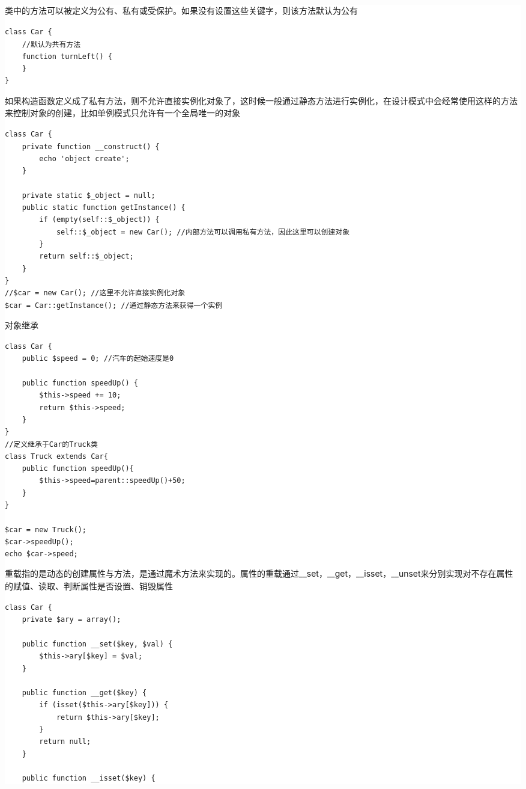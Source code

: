 类中的方法可以被定义为公有、私有或受保护。如果没有设置这些关键字，则该方法默认为公有
```
class Car {
​    //默认为共有方法
    function turnLeft() {
    }
}
```
如果构造函数定义成了私有方法，则不允许直接实例化对象了，这时候一般通过静态方法进行实例化，在设计模式中会经常使用这样的方法来控制对象的创建，比如单例模式只允许有一个全局唯一的对象
```
class Car {
    private function __construct() {
        echo 'object create';
    }

    private static $_object = null;
    public static function getInstance() {
        if (empty(self::$_object)) {
            self::$_object = new Car(); //内部方法可以调用私有方法，因此这里可以创建对象
        }
        return self::$_object;
    }
}
//$car = new Car(); //这里不允许直接实例化对象
$car = Car::getInstance(); //通过静态方法来获得一个实例
```
对象继承
```
class Car {
    public $speed = 0; //汽车的起始速度是0
    
    public function speedUp() {
        $this->speed += 10;
        return $this->speed;
    }
}
//定义继承于Car的Truck类
class Truck extends Car{
    public function speedUp(){
        $this->speed=parent::speedUp()+50;
    }
}

$car = new Truck();
$car->speedUp();
echo $car->speed;
```

重载指的是动态的创建属性与方法，是通过魔术方法来实现的。属性的重载通过__set，__get，__isset，__unset来分别实现对不存在属性的赋值、读取、判断属性是否设置、销毁属性
```
class Car {
    private $ary = array();
    
    public function __set($key, $val) {
        $this->ary[$key] = $val;
    }
    
    public function __get($key) {
        if (isset($this->ary[$key])) {
            return $this->ary[$key];
        }
        return null;
    }
    
    public function __isset($key) {
```